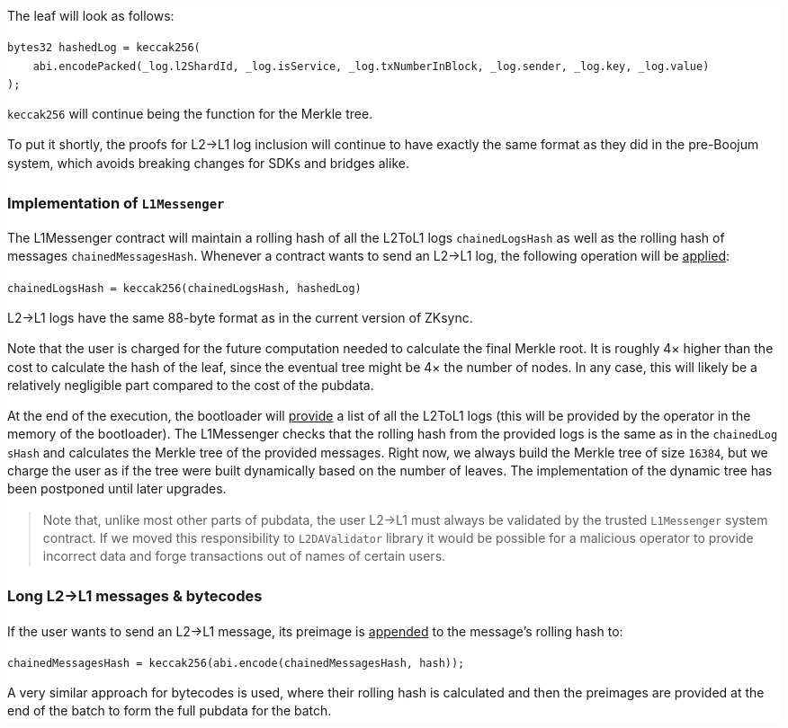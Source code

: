 The leaf will look as follows:

```solidity
bytes32 hashedLog = keccak256(
    abi.encodePacked(_log.l2ShardId, _log.isService, _log.txNumberInBlock, _log.sender, _log.key, _log.value)
);
```

`keccak256` will continue being the function for the Merkle tree.

To put it shortly, the proofs for L2→L1 log inclusion will continue to have exactly the same format as they did in the pre-Boojum system, which avoids breaking changes for SDKs and bridges alike.

### Implementation of `L1Messenger`

The L1Messenger contract will maintain a rolling hash of all the L2ToL1 logs `chainedLogsHash` as well as the rolling hash of messages `chainedMessagesHash`. Whenever a contract wants to send an L2→L1 log, the following operation will be [applied](https://github.com/matter-labs/era-contracts/blob/b43cf6b3b069c85aec3cd61d33dd3ae2c462c896/system-contracts/contracts/L1Messenger.sol#L73):

```
chainedLogsHash = keccak256(chainedLogsHash, hashedLog)
```
L2→L1 logs have the same 88-byte format as in the current version of ZKsync.

Note that the user is charged for the future computation needed to calculate the final Merkle root. It is roughly 4× higher than the cost to calculate the hash of the leaf, since the eventual tree might be 4× the number of nodes. In any case, this will likely be a relatively negligible part compared to the cost of the pubdata.

At the end of the execution, the bootloader will [provide](https://github.com/matter-labs/era-contracts/blob/b43cf6b3b069c85aec3cd61d33dd3ae2c462c896/system-contracts/bootloader/bootloader.yul#L2676) a list of all the L2ToL1 logs (this will be provided by the operator in the memory of the bootloader). The L1Messenger checks that the rolling hash from the provided logs is the same as in the `chainedLogsHash` and calculates the Merkle tree of the provided messages. Right now, we always build the Merkle tree of size `16384`, but we charge the user as if the tree were built dynamically based on the number of leaves. The implementation of the dynamic tree has been postponed until later upgrades.

> Note that, unlike most other parts of pubdata, the user L2→L1 must always be validated by the trusted `L1Messenger` system contract. If we moved this responsibility to `L2DAValidator` library it would be possible for a malicious operator to provide incorrect data and forge transactions out of names of certain users.

### Long L2→L1 messages & bytecodes

If the user wants to send an L2→L1 message, its preimage is [appended](https://github.com/matter-labs/era-contracts/blob/b43cf6b3b069c85aec3cd61d33dd3ae2c462c896/system-contracts/contracts/L1Messenger.sol#L126) to the message’s rolling hash to:

```
chainedMessagesHash = keccak256(abi.encode(chainedMessagesHash, hash));
```

A very similar approach for bytecodes is used, where their rolling hash is calculated and then the preimages are provided at the end of the batch to form the full pubdata for the batch.
